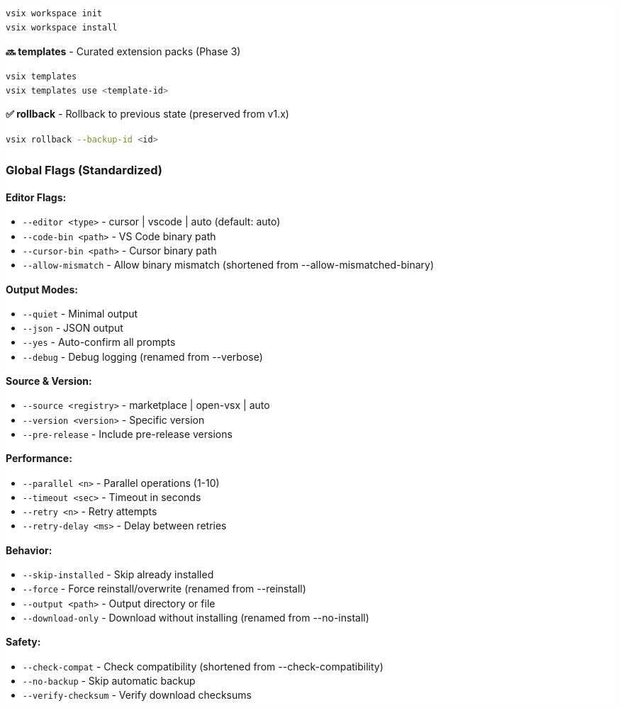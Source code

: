 ```bash
vsix workspace init
vsix workspace install
```

**🔜 templates** - Curated extension packs (Phase 3)

```bash
vsix templates
vsix templates use <template-id>
```

**✅ rollback** - Rollback to previous state (preserved from v1.x)

```bash
vsix rollback --backup-id <id>
```

### Global Flags (Standardized)

**Editor Flags:**

- `--editor <type>` - cursor | vscode | auto (default: auto)
- `--code-bin <path>` - VS Code binary path
- `--cursor-bin <path>` - Cursor binary path
- `--allow-mismatch` - Allow binary mismatch (shortened from --allow-mismatched-binary)

**Output Modes:**

- `--quiet` - Minimal output
- `--json` - JSON output
- `--yes` - Auto-confirm all prompts
- `--debug` - Debug logging (renamed from --verbose)

**Source & Version:**

- `--source <registry>` - marketplace | open-vsx | auto
- `--version <version>` - Specific version
- `--pre-release` - Include pre-release versions

**Performance:**

- `--parallel <n>` - Parallel operations (1-10)
- `--timeout <sec>` - Timeout in seconds
- `--retry <n>` - Retry attempts
- `--retry-delay <ms>` - Delay between retries

**Behavior:**

- `--skip-installed` - Skip already installed
- `--force` - Force reinstall/overwrite (renamed from --reinstall)
- `--output <path>` - Output directory or file
- `--download-only` - Download without installing (renamed from --no-install)

**Safety:**

- `--check-compat` - Check compatibility (shortened from --check-compatibility)
- `--no-backup` - Skip automatic backup
- `--verify-checksum` - Verify download checksums
